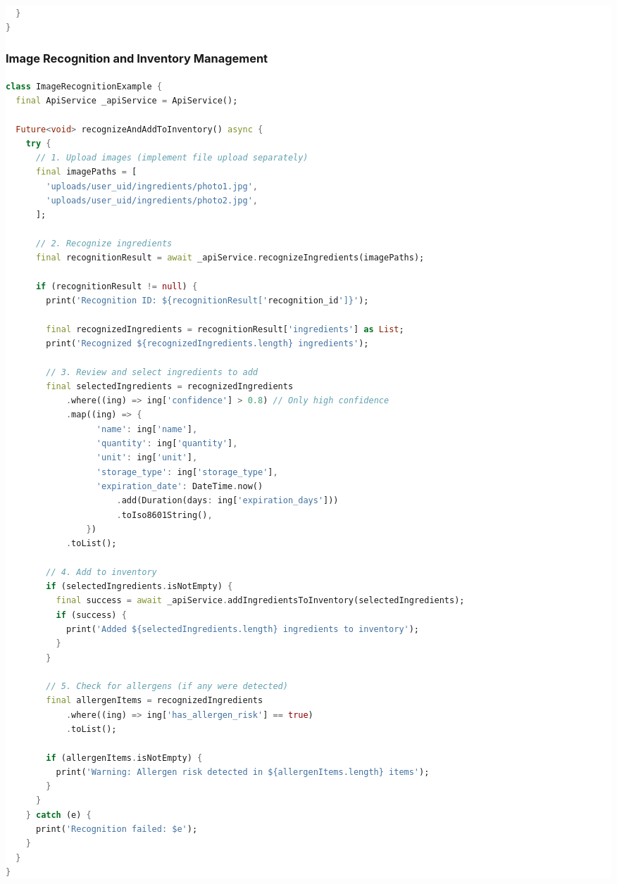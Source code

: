 ```dart
  }
}
```

### Image Recognition and Inventory Management

```dart
class ImageRecognitionExample {
  final ApiService _apiService = ApiService();

  Future<void> recognizeAndAddToInventory() async {
    try {
      // 1. Upload images (implement file upload separately)
      final imagePaths = [
        'uploads/user_uid/ingredients/photo1.jpg',
        'uploads/user_uid/ingredients/photo2.jpg',
      ];

      // 2. Recognize ingredients
      final recognitionResult = await _apiService.recognizeIngredients(imagePaths);
      
      if (recognitionResult != null) {
        print('Recognition ID: ${recognitionResult['recognition_id']}');
        
        final recognizedIngredients = recognitionResult['ingredients'] as List;
        print('Recognized ${recognizedIngredients.length} ingredients');

        // 3. Review and select ingredients to add
        final selectedIngredients = recognizedIngredients
            .where((ing) => ing['confidence'] > 0.8) // Only high confidence
            .map((ing) => {
                  'name': ing['name'],
                  'quantity': ing['quantity'],
                  'unit': ing['unit'],
                  'storage_type': ing['storage_type'],
                  'expiration_date': DateTime.now()
                      .add(Duration(days: ing['expiration_days']))
                      .toIso8601String(),
                })
            .toList();

        // 4. Add to inventory
        if (selectedIngredients.isNotEmpty) {
          final success = await _apiService.addIngredientsToInventory(selectedIngredients);
          if (success) {
            print('Added ${selectedIngredients.length} ingredients to inventory');
          }
        }

        // 5. Check for allergens (if any were detected)
        final allergenItems = recognizedIngredients
            .where((ing) => ing['has_allergen_risk'] == true)
            .toList();
        
        if (allergenItems.isNotEmpty) {
          print('Warning: Allergen risk detected in ${allergenItems.length} items');
        }
      }
    } catch (e) {
      print('Recognition failed: $e');
    }
  }
}
```